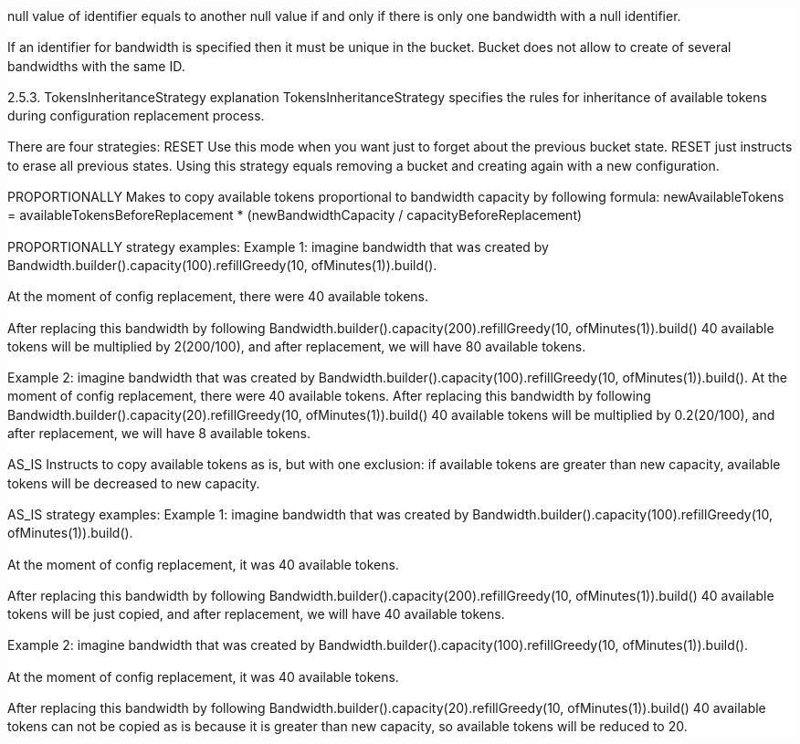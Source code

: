 null value of identifier equals to another null value if and only if there is only one bandwidth with a null identifier.

If an identifier for bandwidth is specified then it must be unique in the bucket. Bucket does not allow to create of several bandwidths with the same ID.

2.5.3. TokensInheritanceStrategy explanation
TokensInheritanceStrategy specifies the rules for inheritance of available tokens during configuration replacement process.

There are four strategies:
RESET
Use this mode when you want just to forget about the previous bucket state. RESET just instructs to erase all previous states. Using this strategy equals removing a bucket and creating again with a new configuration.

PROPORTIONALLY
Makes to copy available tokens proportional to bandwidth capacity by following formula: newAvailableTokens = availableTokensBeforeReplacement * (newBandwidthCapacity / capacityBeforeReplacement)

PROPORTIONALLY strategy examples:
Example 1: imagine bandwidth that was created by Bandwidth.builder().capacity(100).refillGreedy(10, ofMinutes(1)).build().

At the moment of config replacement, there were 40 available tokens.

After replacing this bandwidth by following Bandwidth.builder().capacity(200).refillGreedy(10, ofMinutes(1)).build() 40 available tokens will be multiplied by 2(200/100), and after replacement, we will have 80 available tokens.

Example 2: imagine bandwidth that was created by Bandwidth.builder().capacity(100).refillGreedy(10, ofMinutes(1)).build(). At the moment of config replacement, there were 40 available tokens. After replacing this bandwidth by following Bandwidth.builder().capacity(20).refillGreedy(10, ofMinutes(1)).build() 40 available tokens will be multiplied by 0.2(20/100), and after replacement, we will have 8 available tokens.

AS_IS
Instructs to copy available tokens as is, but with one exclusion: if available tokens are greater than new capacity, available tokens will be decreased to new capacity.

AS_IS strategy examples:
Example 1: imagine bandwidth that was created by Bandwidth.builder().capacity(100).refillGreedy(10, ofMinutes(1)).build().

At the moment of config replacement, it was 40 available tokens.

After replacing this bandwidth by following Bandwidth.builder().capacity(200).refillGreedy(10, ofMinutes(1)).build() 40 available tokens will be just copied, and after replacement, we will have 40 available tokens.

Example 2: imagine bandwidth that was created by Bandwidth.builder().capacity(100).refillGreedy(10, ofMinutes(1)).build().

At the moment of config replacement, it was 40 available tokens.

After replacing this bandwidth by following Bandwidth.builder().capacity(20).refillGreedy(10, ofMinutes(1)).build() 40 available tokens can not be copied as is because it is greater than new capacity, so available tokens will be reduced to 20.
